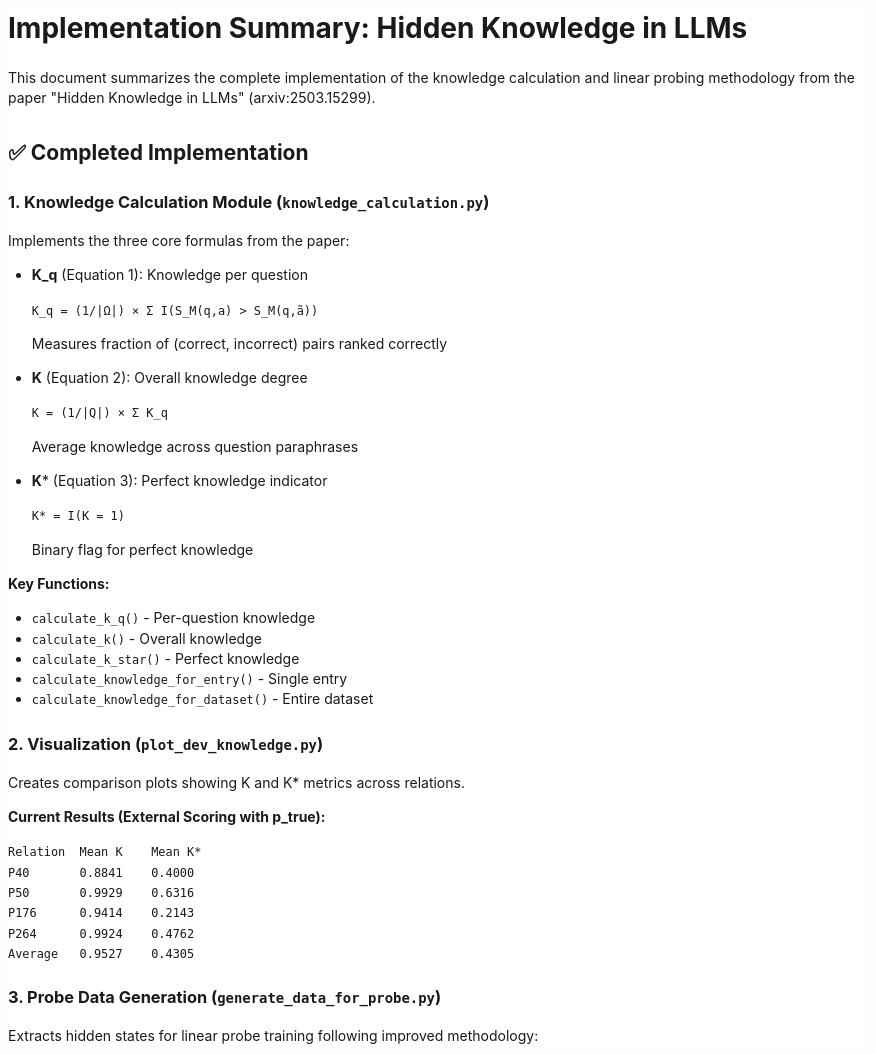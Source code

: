 # Implementation Summary: Hidden Knowledge in LLMs

This document summarizes the complete implementation of the knowledge calculation and linear probing methodology from the paper "Hidden Knowledge in LLMs" (arxiv:2503.15299).

## ✅ Completed Implementation

### 1. Knowledge Calculation Module (`knowledge_calculation.py`)

Implements the three core formulas from the paper:

- **K_q** (Equation 1): Knowledge per question
  ```
  K_q = (1/|Ω|) × Σ I(S_M(q,a) > S_M(q,ã))
  ```
  Measures fraction of (correct, incorrect) pairs ranked correctly

- **K** (Equation 2): Overall knowledge degree
  ```
  K = (1/|Q|) × Σ K_q
  ```
  Average knowledge across question paraphrases

- **K*** (Equation 3): Perfect knowledge indicator
  ```
  K* = I(K = 1)
  ```
  Binary flag for perfect knowledge

**Key Functions:**
- `calculate_k_q()` - Per-question knowledge
- `calculate_k()` - Overall knowledge
- `calculate_k_star()` - Perfect knowledge
- `calculate_knowledge_for_entry()` - Single entry
- `calculate_knowledge_for_dataset()` - Entire dataset

### 2. Visualization (`plot_dev_knowledge.py`)

Creates comparison plots showing K and K* metrics across relations.

**Current Results (External Scoring with p_true):**
```
Relation  Mean K    Mean K*
P40       0.8841    0.4000
P50       0.9929    0.6316
P176      0.9414    0.2143
P264      0.9924    0.4762
Average   0.9527    0.4305
```

### 3. Probe Data Generation (`generate_data_for_probe.py`)

Extracts hidden states for linear probe training following improved methodology:
